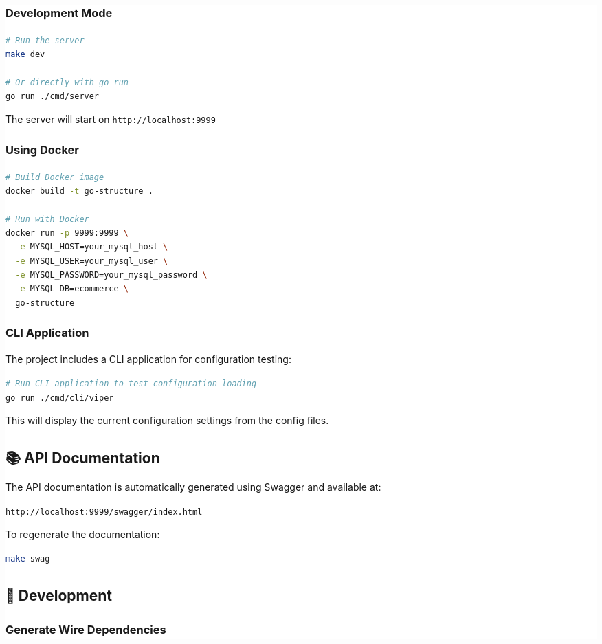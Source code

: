 ### Development Mode

```bash
# Run the server
make dev

# Or directly with go run
go run ./cmd/server
```

The server will start on `http://localhost:9999`

### Using Docker

```bash
# Build Docker image
docker build -t go-structure .

# Run with Docker
docker run -p 9999:9999 \
  -e MYSQL_HOST=your_mysql_host \
  -e MYSQL_USER=your_mysql_user \
  -e MYSQL_PASSWORD=your_mysql_password \
  -e MYSQL_DB=ecommerce \
  go-structure
```

### CLI Application

The project includes a CLI application for configuration testing:

```bash
# Run CLI application to test configuration loading
go run ./cmd/cli/viper
```

This will display the current configuration settings from the config files.

## 📚 API Documentation

The API documentation is automatically generated using Swagger and available at:

```
http://localhost:9999/swagger/index.html
```

To regenerate the documentation:

```bash
make swag
```

## 🔧 Development

### Generate Wire Dependencies
